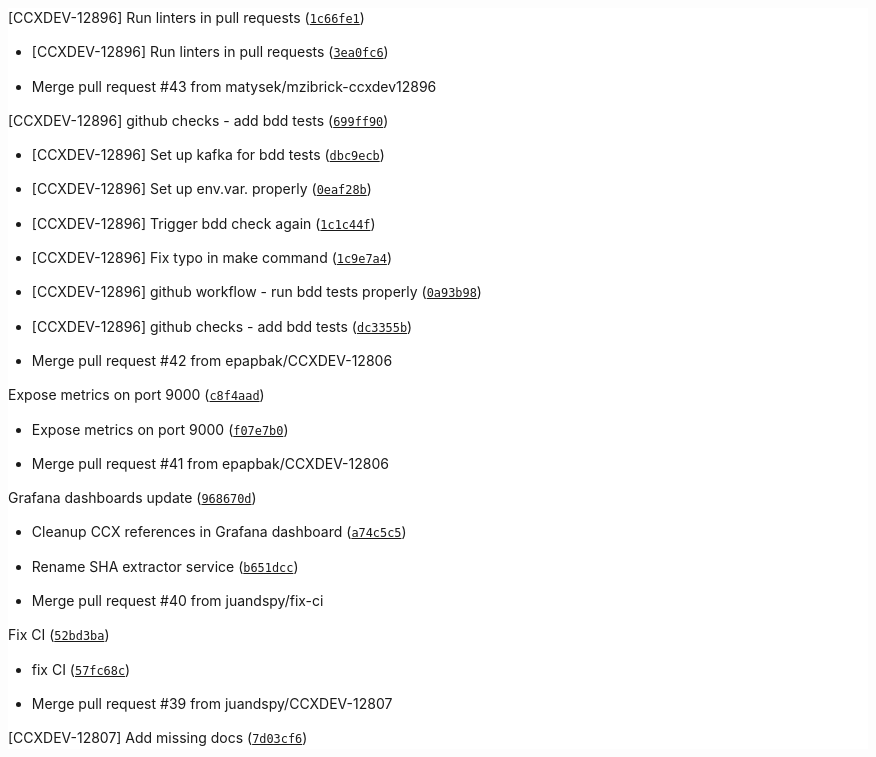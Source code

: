 [CCXDEV-12896] Run linters in pull requests ([`1c66fe1`](https://github.com/RedHatInsights/insights-sha-extractor/commit/1c66fe1e6aa4de1d93f244a568e3d83fbce36c8e))

* [CCXDEV-12896] Run linters in pull requests ([`3ea0fc6`](https://github.com/RedHatInsights/insights-sha-extractor/commit/3ea0fc69cb76cc6296511b7bd50cd20bb38d553f))

* Merge pull request #43 from matysek/mzibrick-ccxdev12896

[CCXDEV-12896] github checks - add bdd tests ([`699ff90`](https://github.com/RedHatInsights/insights-sha-extractor/commit/699ff902ff17c3471c09cbcd0e941878bf94fe36))

* [CCXDEV-12896] Set up kafka for bdd tests ([`dbc9ecb`](https://github.com/RedHatInsights/insights-sha-extractor/commit/dbc9ecbedfc81fd97f79043a3dae0f0704a7a463))

* [CCXDEV-12896] Set up env.var. properly ([`0eaf28b`](https://github.com/RedHatInsights/insights-sha-extractor/commit/0eaf28b135da33f843d92da28ffb7b2f0ebef48a))

* [CCXDEV-12896] Trigger bdd check again ([`1c1c44f`](https://github.com/RedHatInsights/insights-sha-extractor/commit/1c1c44f5739898a0fa2a57c97fb0631b13d497a6))

* [CCXDEV-12896] Fix typo in make command ([`1c9e7a4`](https://github.com/RedHatInsights/insights-sha-extractor/commit/1c9e7a464e4b2ca5d604afc3d3fda12c7ab82d07))

* [CCXDEV-12896] github workflow - run bdd tests properly ([`0a93b98`](https://github.com/RedHatInsights/insights-sha-extractor/commit/0a93b98b58716f4554e58451f2f66cef99d0b980))

* [CCXDEV-12896] github checks - add bdd tests ([`dc3355b`](https://github.com/RedHatInsights/insights-sha-extractor/commit/dc3355bde3fb20529cdd6da035e86056ee601836))

* Merge pull request #42 from epapbak/CCXDEV-12806

Expose metrics on port 9000 ([`c8f4aad`](https://github.com/RedHatInsights/insights-sha-extractor/commit/c8f4aad81b86e2015209ba46d00e92ede95084bb))

* Expose metrics on port 9000 ([`f07e7b0`](https://github.com/RedHatInsights/insights-sha-extractor/commit/f07e7b0b8e1eb5006fe294b3e805c04eb9f497ec))

* Merge pull request #41 from epapbak/CCXDEV-12806

Grafana dashboards update ([`968670d`](https://github.com/RedHatInsights/insights-sha-extractor/commit/968670dc2cbf2a4e67d5f9e0ce3e889aef7486dd))

* Cleanup CCX references in Grafana dashboard ([`a74c5c5`](https://github.com/RedHatInsights/insights-sha-extractor/commit/a74c5c53457ec5a111eb12512024354aaeb941fe))

* Rename SHA extractor service ([`b651dcc`](https://github.com/RedHatInsights/insights-sha-extractor/commit/b651dcc7a9c2eb4d47525f7b61b2e7bf9af24e42))

* Merge pull request #40 from juandspy/fix-ci

Fix CI ([`52bd3ba`](https://github.com/RedHatInsights/insights-sha-extractor/commit/52bd3baed019ec9b73ce48bf46e8d3c6b53f8859))

* fix CI ([`57fc68c`](https://github.com/RedHatInsights/insights-sha-extractor/commit/57fc68caecab809d0e2533cd60a59fb959add754))

* Merge pull request #39 from juandspy/CCXDEV-12807

[CCXDEV-12807] Add missing docs ([`7d03cf6`](https://github.com/RedHatInsights/insights-sha-extractor/commit/7d03cf637d17ad8c2e86305792f38ef2f9b7f4ec))
